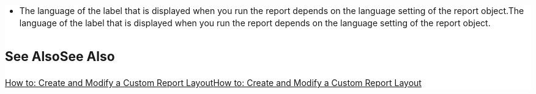 -   <span data-ttu-id="46758-178">The language of the label that is displayed when you run the report depends on the language setting of the report object.</span><span class="sxs-lookup"><span data-stu-id="46758-178">The language of the label that is displayed when you run the report depends on the language setting of the report object.</span></span>   
  
## <a name="see-also"></a><span data-ttu-id="46758-179">See Also</span><span class="sxs-lookup"><span data-stu-id="46758-179">See Also</span></span>  
 [<span data-ttu-id="46758-180">How to: Create and Modify a Custom Report Layout</span><span class="sxs-lookup"><span data-stu-id="46758-180">How to: Create and Modify a Custom Report Layout</span></span>](ui-how-create-custom-report-layout.md)   
